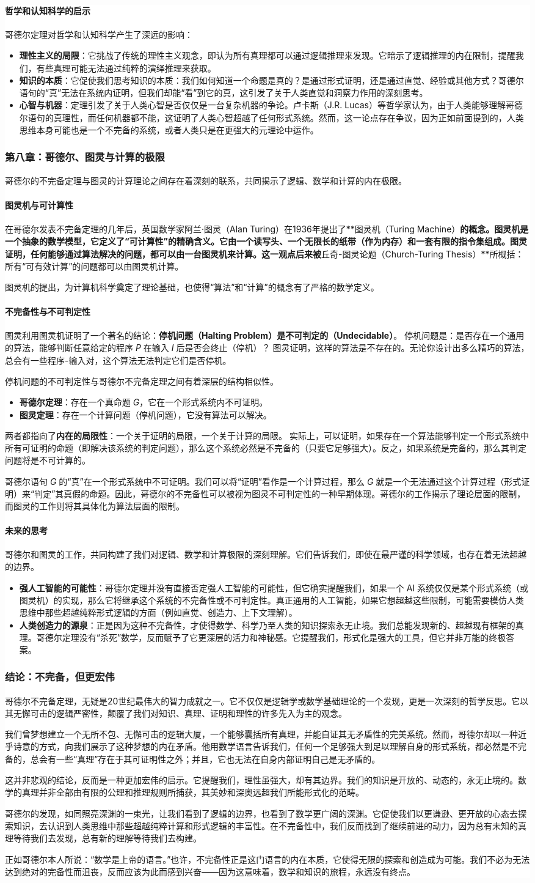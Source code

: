 #### 哲学和认知科学的启示

哥德尔定理对哲学和认知科学产生了深远的影响：
*   **理性主义的局限**：它挑战了传统的理性主义观念，即认为所有真理都可以通过逻辑推理来发现。它暗示了逻辑推理的内在限制，提醒我们，有些真理可能无法通过纯粹的演绎推理来获取。
*   **知识的本质**：它促使我们思考知识的本质：我们如何知道一个命题是真的？是通过形式证明，还是通过直觉、经验或其他方式？哥德尔语句的“真”无法在系统内证明，但我们却能“看”到它的真，这引发了关于人类直觉和洞察力作用的深刻思考。
*   **心智与机器**：定理引发了关于人类心智是否仅仅是一台复杂机器的争论。卢卡斯（J.R. Lucas）等哲学家认为，由于人类能够理解哥德尔语句的真理性，而任何机器都不能，这证明了人类心智超越了任何形式系统。然而，这一论点存在争议，因为正如前面提到的，人类思维本身可能也是一个不完备的系统，或者人类只是在更强大的元理论中运作。

### 第八章：哥德尔、图灵与计算的极限

哥德尔的不完备定理与图灵的计算理论之间存在着深刻的联系，共同揭示了逻辑、数学和计算的内在极限。

#### 图灵机与可计算性

在哥德尔发表不完备定理的几年后，英国数学家阿兰·图灵（Alan Turing）在1936年提出了**图灵机（Turing Machine）**的概念。图灵机是一个抽象的数学模型，它定义了“可计算性”的精确含义。它由一个读写头、一个无限长的纸带（作为内存）和一套有限的指令集组成。图灵证明，任何能够通过算法解决的问题，都可以由一台图灵机来计算。这一观点后来被**丘奇-图灵论题（Church-Turing Thesis）**所概括：所有“可有效计算”的问题都可以由图灵机计算。

图灵机的提出，为计算机科学奠定了理论基础，也使得“算法”和“计算”的概念有了严格的数学定义。

#### 不完备性与不可判定性

图灵利用图灵机证明了一个著名的结论：**停机问题（Halting Problem）是不可判定的（Undecidable）**。
停机问题是：是否存在一个通用的算法，能够判断任意给定的程序 $P$ 在输入 $I$ 后是否会终止（停机）？
图灵证明，这样的算法是不存在的。无论你设计出多么精巧的算法，总会有一些程序-输入对，这个算法无法判定它们是否停机。

停机问题的不可判定性与哥德尔不完备定理之间有着深层的结构相似性。
*   **哥德尔定理**：存在一个真命题 $G$，它在一个形式系统内不可证明。
*   **图灵定理**：存在一个计算问题（停机问题），它没有算法可以解决。

两者都指向了**内在的局限性**：一个关于证明的局限，一个关于计算的局限。
实际上，可以证明，如果存在一个算法能够判定一个形式系统中所有可证明的命题（即解决该系统的判定问题），那么这个系统必然是不完备的（只要它足够强大）。反之，如果系统是完备的，那么其判定问题将是不可计算的。

哥德尔语句 $G$ 的“真”在一个形式系统中不可证明。我们可以将“证明”看作是一个计算过程，那么 $G$ 就是一个无法通过这个计算过程（形式证明）来“判定”其真假的命题。因此，哥德尔的不完备性可以被视为图灵不可判定性的一种早期体现。哥德尔的工作揭示了理论层面的限制，而图灵的工作则将其具体化为算法层面的限制。

#### 未来的思考

哥德尔和图灵的工作，共同构建了我们对逻辑、数学和计算极限的深刻理解。它们告诉我们，即使在最严谨的科学领域，也存在着无法超越的边界。
*   **强人工智能的可能性**：哥德尔定理并没有直接否定强人工智能的可能性，但它确实提醒我们，如果一个 AI 系统仅仅是某个形式系统（或图灵机）的实现，那么它将继承这个系统的不完备性或不可判定性。真正通用的人工智能，如果它想超越这些限制，可能需要模仿人类思维中那些超越纯粹形式逻辑的方面（例如直觉、创造力、上下文理解）。
*   **人类创造力的源泉**：正是因为这种不完备性，才使得数学、科学乃至人类的知识探索永无止境。我们总能发现新的、超越现有框架的真理。哥德尔定理没有“杀死”数学，反而赋予了它更深层的活力和神秘感。它提醒我们，形式化是强大的工具，但它并非万能的终极答案。

### 结论：不完备，但更宏伟

哥德尔不完备定理，无疑是20世纪最伟大的智力成就之一。它不仅仅是逻辑学或数学基础理论的一个发现，更是一次深刻的哲学反思。它以其无懈可击的逻辑严密性，颠覆了我们对知识、真理、证明和理性的许多先入为主的观念。

我们曾梦想建立一个无所不包、无懈可击的逻辑大厦，一个能够囊括所有真理，并能自证其无矛盾性的完美系统。然而，哥德尔却以一种近乎诗意的方式，向我们展示了这种梦想的内在矛盾。他用数学语言告诉我们，任何一个足够强大到足以理解自身的形式系统，都必然是不完备的，总会有一些“真理”存在于其可证明性之外；并且，它也无法在自身内部证明自己是无矛盾的。

这并非悲观的结论，反而是一种更加宏伟的启示。它提醒我们，理性虽强大，却有其边界。我们的知识是开放的、动态的，永无止境的。数学的真理并非全部由有限的公理和推理规则所捕获，其美妙和深奥远超我们所能形式化的范畴。

哥德尔的发现，如同照亮深渊的一束光，让我们看到了逻辑的边界，也看到了数学更广阔的深渊。它促使我们以更谦逊、更开放的心态去探索知识，去认识到人类思维中那些超越纯粹计算和形式逻辑的丰富性。在不完备性中，我们反而找到了继续前进的动力，因为总有未知的真理等待我们去发现，总有新的理解等待我们去构建。

正如哥德尔本人所说：“数学是上帝的语言。”也许，不完备性正是这门语言的内在本质，它使得无限的探索和创造成为可能。我们不必为无法达到绝对的完备性而沮丧，反而应该为此而感到兴奋——因为这意味着，数学和知识的旅程，永远没有终点。